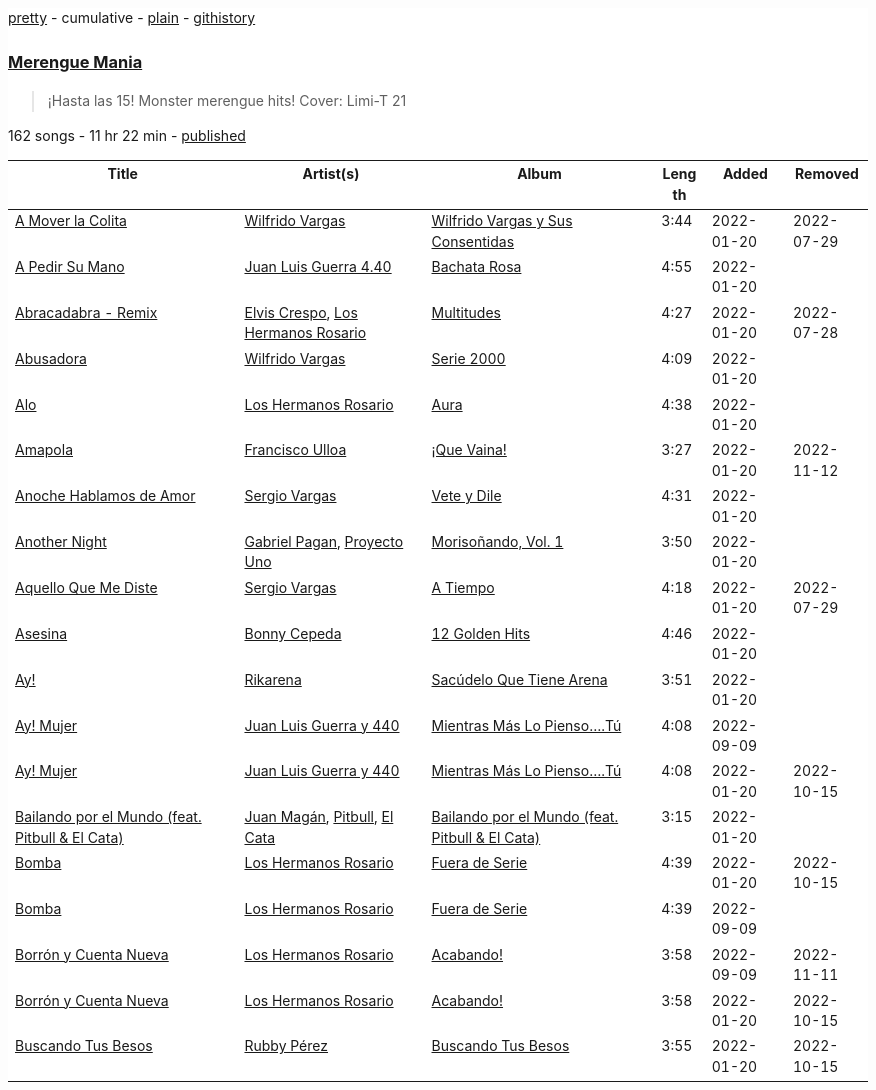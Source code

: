 [pretty](/playlists/pretty/37i9dQZF1DWVAa4Dwc5f7L.md) - cumulative - [plain](/playlists/plain/37i9dQZF1DWVAa4Dwc5f7L) - [githistory](https://github.githistory.xyz/mackorone/spotify-playlist-archive/blob/main/playlists/plain/37i9dQZF1DWVAa4Dwc5f7L)

### [Merengue Mania](https://open.spotify.com/playlist/37i9dQZF1DWVAa4Dwc5f7L)

> ¡Hasta las 15! Monster merengue hits! Cover: Limi\-T 21

162 songs - 11 hr 22 min - [published](https://open.spotify.com/playlist/4vB9Ccatfo6RrukvNmcaBi)

| Title | Artist(s) | Album | Length | Added | Removed |
|---|---|---|---|---|---|
| [A Mover la Colita](https://open.spotify.com/track/6Nd2hWcRdRuhyNBv7wzCgd) | [Wilfrido Vargas](https://open.spotify.com/artist/5LCDv4TvYRQD5ehflOBEh4) | [Wilfrido Vargas y Sus Consentidas](https://open.spotify.com/album/7Cy3uYBDhdrsIimK2AGLiV) | 3:44 | 2022-01-20 | 2022-07-29 |
| [A Pedir Su Mano](https://open.spotify.com/track/0Y6RXhbU85T0P0HeiT1Tnb) | [Juan Luis Guerra 4.40](https://open.spotify.com/artist/3nlpTZci9O5W8RsNoNH559) | [Bachata Rosa](https://open.spotify.com/album/3lRQHKkCpntPvEoqh3C3B0) | 4:55 | 2022-01-20 |  |
| [Abracadabra \- Remix](https://open.spotify.com/track/47iIwWo6cxBChV3WbzNOvm) | [Elvis Crespo](https://open.spotify.com/artist/1c22GXH30ijlOfXhfLz9Df), [Los Hermanos Rosario](https://open.spotify.com/artist/40FzPNKgu0k9VMvvidiKCl) | [Multitudes](https://open.spotify.com/album/56bXSFaka1UrXzxPBrQzvG) | 4:27 | 2022-01-20 | 2022-07-28 |
| [Abusadora](https://open.spotify.com/track/5mCvkhkAvwNnUsIt2PN9Al) | [Wilfrido Vargas](https://open.spotify.com/artist/5LCDv4TvYRQD5ehflOBEh4) | [Serie 2000](https://open.spotify.com/album/7DZr03Gh34452PtpkVRc5m) | 4:09 | 2022-01-20 |  |
| [Alo](https://open.spotify.com/track/1iq1xrOXICFCR5MtmpkwMz) | [Los Hermanos Rosario](https://open.spotify.com/artist/40FzPNKgu0k9VMvvidiKCl) | [Aura](https://open.spotify.com/album/4nR8BybNNejawuuQzRYwap) | 4:38 | 2022-01-20 |  |
| [Amapola](https://open.spotify.com/track/7lxyCH0EgKyrxzsyZybkDV) | [Francisco Ulloa](https://open.spotify.com/artist/1gvcnolIBj2EDKRk6nirCw) | [¡Que Vaina!](https://open.spotify.com/album/4JEpyD4AqWvqtlNlvievRS) | 3:27 | 2022-01-20 | 2022-11-12 |
| [Anoche Hablamos de Amor](https://open.spotify.com/track/0ElCcbF18PWFCLzMwIJU9m) | [Sergio Vargas](https://open.spotify.com/artist/4EzD52bDFGZTEeEucKHtDs) | [Vete y Dile](https://open.spotify.com/album/3bLNzJGuGCJCPnJw4lqwTn) | 4:31 | 2022-01-20 |  |
| [Another Night](https://open.spotify.com/track/6ZOZW00i9w8wwfwZtpreZI) | [Gabriel Pagan](https://open.spotify.com/artist/3InfS9TeNQro4bp9EWtuyP), [Proyecto Uno](https://open.spotify.com/artist/6w1XCiB8efbfnusJ2jzmvu) | [Morisoñando, Vol\. 1](https://open.spotify.com/album/3VnsfmLE5l8HDbniGw707B) | 3:50 | 2022-01-20 |  |
| [Aquello Que Me Diste](https://open.spotify.com/track/2wH9VlOkRdxtJriFQ2K6hV) | [Sergio Vargas](https://open.spotify.com/artist/4EzD52bDFGZTEeEucKHtDs) | [A Tiempo](https://open.spotify.com/album/4ZvFeFnbxwH4fpYLFEoMui) | 4:18 | 2022-01-20 | 2022-07-29 |
| [Asesina](https://open.spotify.com/track/68VJAoIwl72kQXzAm01cqG) | [Bonny Cepeda](https://open.spotify.com/artist/1dI3emu3Tf6ZydmpCEZmqx) | [12 Golden Hits](https://open.spotify.com/album/04irf8DoODG5y4esqlnLEI) | 4:46 | 2022-01-20 |  |
| [Ay!](https://open.spotify.com/track/6vU2DPeCqKSvXUCgTaD5cS) | [Rikarena](https://open.spotify.com/artist/2Z0C8UvMoiixS0cRV8Urtr) | [Sacúdelo Que Tiene Arena](https://open.spotify.com/album/0n5HXhJ7ouB3y1a9JbLgQg) | 3:51 | 2022-01-20 |  |
| [Ay! Mujer](https://open.spotify.com/track/2kChamLTSM0Oxg4o9My5dH) | [Juan Luis Guerra y 440](https://open.spotify.com/artist/2H5zNiHrjmfPWN0ezEkWXP) | [Mientras Más Lo Pienso….Tú](https://open.spotify.com/album/4kdnwluJCETwHMdCvl0daq) | 4:08 | 2022-09-09 |  |
| [Ay! Mujer](https://open.spotify.com/track/5i4FLwWCYzv9Bk09e9XWxs) | [Juan Luis Guerra y 440](https://open.spotify.com/artist/2H5zNiHrjmfPWN0ezEkWXP) | [Mientras Más Lo Pienso….Tú](https://open.spotify.com/album/6rQZ8MkU2RH5GGWgLO2CCo) | 4:08 | 2022-01-20 | 2022-10-15 |
| [Bailando por el Mundo \(feat\. Pitbull & El Cata\)](https://open.spotify.com/track/3FeMpPPhGRKieT8zmlJDQz) | [Juan Magán](https://open.spotify.com/artist/1ackd5XprZEkH3McKbQD51), [Pitbull](https://open.spotify.com/artist/0TnOYISbd1XYRBk9myaseg), [El Cata](https://open.spotify.com/artist/52aHqEQZ802daFzuMHfcES) | [Bailando por el Mundo \(feat\. Pitbull & El Cata\)](https://open.spotify.com/album/5nRiEq87f96f29KYC09oZU) | 3:15 | 2022-01-20 |  |
| [Bomba](https://open.spotify.com/track/3Yv9scZyi4XkzOpRLtHVwQ) | [Los Hermanos Rosario](https://open.spotify.com/artist/40FzPNKgu0k9VMvvidiKCl) | [Fuera de Serie](https://open.spotify.com/album/76M2iaTLAP0pTJZyciQSvM) | 4:39 | 2022-01-20 | 2022-10-15 |
| [Bomba](https://open.spotify.com/track/5HBkbQ99IuQgCaxgyEZeYZ) | [Los Hermanos Rosario](https://open.spotify.com/artist/40FzPNKgu0k9VMvvidiKCl) | [Fuera de Serie](https://open.spotify.com/album/29B8jyk5wcTxQBC2HIKeIR) | 4:39 | 2022-09-09 |  |
| [Borrón y Cuenta Nueva](https://open.spotify.com/track/4ktOth7G3OxN9vTiWF1oxD) | [Los Hermanos Rosario](https://open.spotify.com/artist/40FzPNKgu0k9VMvvidiKCl) | [Acabando!](https://open.spotify.com/album/0sEL3rEDSjh1sybrUjVwaB) | 3:58 | 2022-09-09 | 2022-11-11 |
| [Borrón y Cuenta Nueva](https://open.spotify.com/track/7EpStg3XDydJ7F9iVfED27) | [Los Hermanos Rosario](https://open.spotify.com/artist/40FzPNKgu0k9VMvvidiKCl) | [Acabando!](https://open.spotify.com/album/6xSWCwybltm1cIL74pE5xg) | 3:58 | 2022-01-20 | 2022-10-15 |
| [Buscando Tus Besos](https://open.spotify.com/track/0gUm5HRefV9nEevGrt9tB6) | [Rubby Pérez](https://open.spotify.com/artist/2uYEU8bUQQ77Bk9HJJwxqx) | [Buscando Tus Besos](https://open.spotify.com/album/1Dt4NG0wlRXIgSBwzxaFb0) | 3:55 | 2022-01-20 | 2022-10-15 |